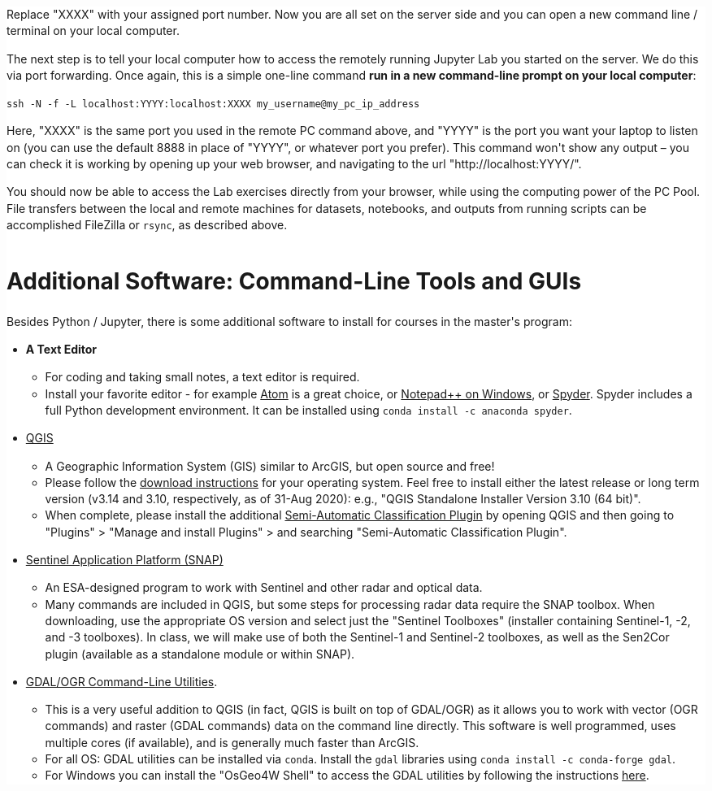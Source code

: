 Replace "XXXX" with your assigned port number. Now you are all set on the server side and you can open a new command line / terminal on your local computer.

The next step is to tell your local computer how to access the remotely running Jupyter Lab you started on the server. We do this via port forwarding. Once again, this is a simple one-line command **run in a new command-line prompt on your local computer**:
```
ssh -N -f -L localhost:YYYY:localhost:XXXX my_username@my_pc_ip_address
```

Here, "XXXX" is the same port you used in the remote PC command above, and "YYYY" is the port you want your laptop to listen on (you can use the default 8888 in place of "YYYY", or whatever port you prefer). This command won't show any output – you can check it is working by opening up your web browser, and navigating to the url "http://localhost:YYYY/".

You should now be able to access the Lab exercises directly from your browser, while using the computing power of the PC Pool. File transfers between the local and remote machines for datasets, notebooks, and outputs from running scripts can be accomplished FileZilla or `rsync`, as described above.


# Additional Software: Command-Line Tools and GUIs

Besides Python / Jupyter, there is some additional software to install for courses in the master's program:

- **A Text Editor**
  - For coding and taking small notes, a text editor is required.
  - Install your favorite editor - for example [Atom](https://atom.io/) is a great choice, or [Notepad++ on Windows](https://notepad-plus-plus.org/download/), or [Spyder](https://www.spyder-ide.org/). Spyder includes a full Python development environment. It can be installed using `conda install -c anaconda spyder`.

- [QGIS](https://www.qgis.org/en/site/)
  - A Geographic Information System (GIS) similar to ArcGIS, but open source and free!
  - Please follow the [download instructions](https://www.qgis.org/en/site/forusers/download.html) for your operating system. Feel free to install either the latest release or long term version (v3.14 and 3.10, respectively, as of 31-Aug 2020): e.g., "QGIS Standalone Installer Version 3.10 (64 bit)".
  - When complete, please install the additional [Semi-Automatic Classification Plugin](https://plugins.qgis.org/plugins/SemiAutomaticClassificationPlugin/) by opening QGIS and then going to "Plugins" > "Manage and install Plugins" > and searching "Semi-Automatic Classification Plugin".

- [Sentinel Application Platform (SNAP)](http://step.esa.int/main/download/snap-download/)
  - An ESA-designed program to work with Sentinel and other radar and optical data.
  - Many commands are included in QGIS, but some steps for processing radar data require the SNAP toolbox. When downloading, use the appropriate OS version and select just the "Sentinel Toolboxes" (installer containing Sentinel-1, -2, and -3 toolboxes). In class, we will make use of both the Sentinel-1 and Sentinel-2 toolboxes, as well as the Sen2Cor plugin (available as a standalone module or within SNAP).

- [GDAL/OGR Command-Line Utilities](https://gdal.org/).
  - This is a very useful addition to QGIS (in fact, QGIS is built on top of GDAL/OGR) as it allows you to work with vector (OGR commands) and raster (GDAL commands) data on the command line directly. This software is well programmed, uses multiple cores (if available), and is generally much faster than ArcGIS.
  - For all OS: GDAL utilities can be installed via `conda`. Install the `gdal` libraries using `conda install -c conda-forge gdal`.
  - For Windows you can install the "OsGeo4W Shell" to access the GDAL utilities by following the instructions [here](https://trac.osgeo.org/osgeo4w/).

